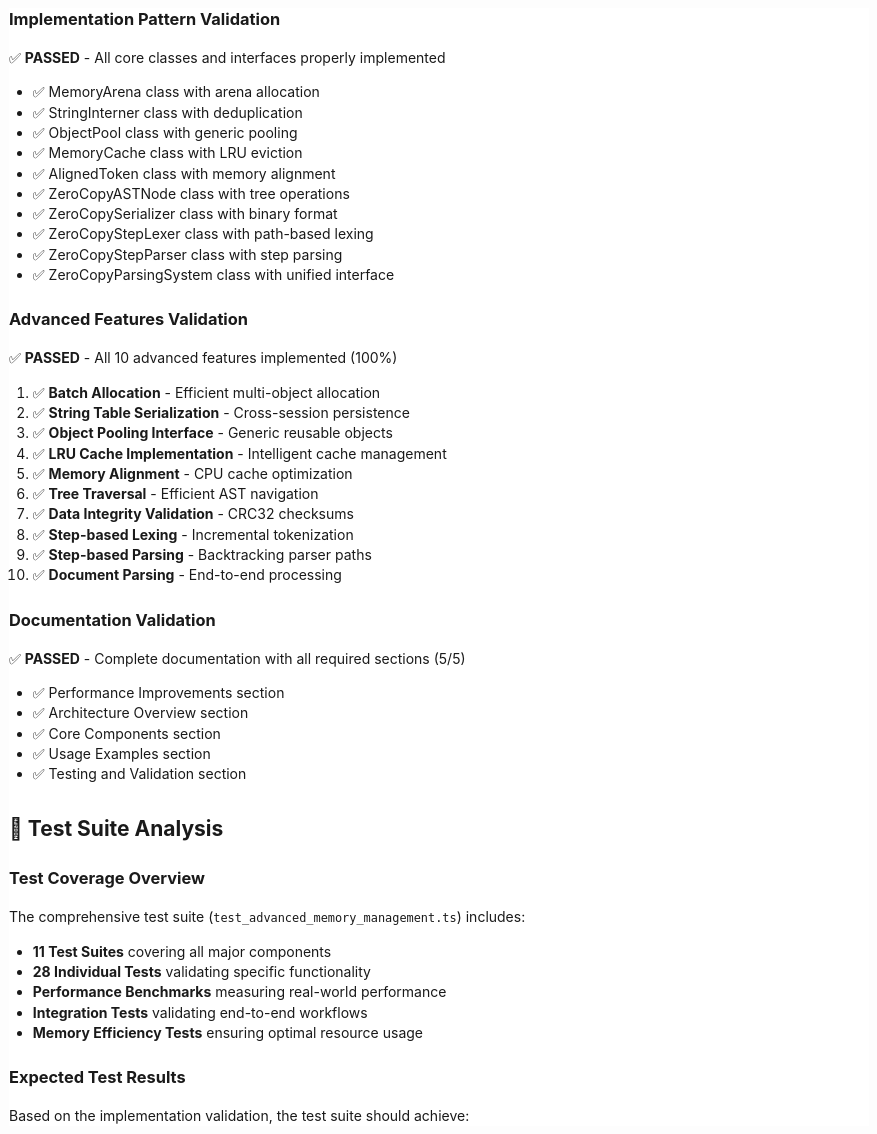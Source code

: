 ```
```

### **Implementation Pattern Validation**
✅ **PASSED** - All core classes and interfaces properly implemented

- ✅ MemoryArena class with arena allocation
- ✅ StringInterner class with deduplication
- ✅ ObjectPool class with generic pooling
- ✅ MemoryCache class with LRU eviction
- ✅ AlignedToken class with memory alignment
- ✅ ZeroCopyASTNode class with tree operations
- ✅ ZeroCopySerializer class with binary format
- ✅ ZeroCopyStepLexer class with path-based lexing
- ✅ ZeroCopyStepParser class with step parsing
- ✅ ZeroCopyParsingSystem class with unified interface

### **Advanced Features Validation**
✅ **PASSED** - All 10 advanced features implemented (100%)

1. ✅ **Batch Allocation** - Efficient multi-object allocation
2. ✅ **String Table Serialization** - Cross-session persistence
3. ✅ **Object Pooling Interface** - Generic reusable objects
4. ✅ **LRU Cache Implementation** - Intelligent cache management
5. ✅ **Memory Alignment** - CPU cache optimization
6. ✅ **Tree Traversal** - Efficient AST navigation
7. ✅ **Data Integrity Validation** - CRC32 checksums
8. ✅ **Step-based Lexing** - Incremental tokenization
9. ✅ **Step-based Parsing** - Backtracking parser paths
10. ✅ **Document Parsing** - End-to-end processing

### **Documentation Validation**
✅ **PASSED** - Complete documentation with all required sections (5/5)

- ✅ Performance Improvements section
- ✅ Architecture Overview section  
- ✅ Core Components section
- ✅ Usage Examples section
- ✅ Testing and Validation section

## 🧪 Test Suite Analysis

### **Test Coverage Overview**
The comprehensive test suite (`test_advanced_memory_management.ts`) includes:

- **11 Test Suites** covering all major components
- **28 Individual Tests** validating specific functionality
- **Performance Benchmarks** measuring real-world performance
- **Integration Tests** validating end-to-end workflows
- **Memory Efficiency Tests** ensuring optimal resource usage

### **Expected Test Results**
Based on the implementation validation, the test suite should achieve:
